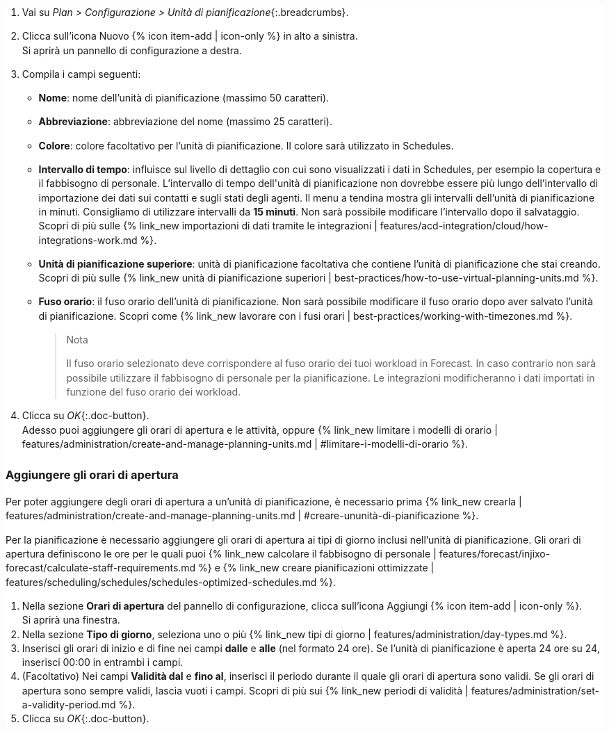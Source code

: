 1. Vai su _Plan > Configurazione > Unità di pianificazione_{:.breadcrumbs}.
2. Clicca sull’icona Nuovo {% icon item-add | icon-only %} in alto a sinistra.  
   Si aprirà un pannello di configurazione a destra.
3. Compila i campi seguenti:

   - **Nome**: nome dell’unità di pianificazione (massimo 50 caratteri).
   - **Abbreviazione**: abbreviazione del nome (massimo 25 caratteri).
   - **Colore**: colore facoltativo per l’unità di pianificazione. Il colore sarà utilizzato in Schedules.
   - **Intervallo di tempo**: influisce sul livello di dettaglio con cui sono visualizzati i dati in Schedules, per esempio la copertura e il fabbisogno di personale. L’intervallo di tempo dell'unità di pianificazione non dovrebbe essere più lungo dell’intervallo di importazione dei dati sui contatti e sugli stati degli agenti. Il menu a tendina mostra gli intervalli dell’unità di pianificazione in minuti. Consigliamo di utilizzare intervalli da **15 minuti**. Non sarà possibile modificare l’intervallo dopo il salvataggio. Scopri di più sulle {% link_new importazioni di dati tramite le integrazioni | features/acd-integration/cloud/how-integrations-work.md %}.
   - **Unità di pianificazione superiore**: unità di pianificazione facoltativa che contiene l’unità di pianificazione che stai creando. Scopri di più sulle {% link_new unità di pianificazione superiori | best-practices/how-to-use-virtual-planning-units.md %}.
   - **Fuso orario**: il fuso orario dell’unità di pianificazione. Non sarà possibile modificare il fuso orario dopo aver salvato l’unità di pianificazione. Scopri come {% link_new lavorare con i fusi orari | best-practices/working-with-timezones.md %}.

     > Nota
     >
     > Il fuso orario selezionato deve corrispondere al fuso orario dei tuoi workload in Forecast. In caso contrario non sarà possibile utilizzare il fabbisogno di personale per la pianificazione. Le integrazioni modificheranno i dati importati in funzione del fuso orario dei workload.

4. Clicca su _OK_{:.doc-button}.  
   Adesso puoi aggiungere gli orari di apertura e le attività, oppure {% link_new limitare i modelli di orario | features/administration/create-and-manage-planning-units.md | #limitare-i-modelli-di-orario %}.

### Aggiungere gli orari di apertura

Per poter aggiungere degli orari di apertura a un’unità di pianificazione, è necessario prima {% link_new crearla | features/administration/create-and-manage-planning-units.md | #creare-ununità-di-pianificazione %}.

Per la pianificazione è necessario aggiungere gli orari di apertura ai tipi di giorno inclusi nell’unità di pianificazione. Gli orari di apertura definiscono le ore per le quali puoi {% link_new calcolare il fabbisogno di personale | features/forecast/injixo-forecast/calculate-staff-requirements.md %} e {% link_new creare pianificazioni ottimizzate | features/scheduling/schedules/schedules-optimized-schedules.md %}. 

1. Nella sezione **Orari di apertura** del pannello di configurazione, clicca sull’icona Aggiungi {% icon item-add | icon-only %}.  
   Si aprirà una finestra.
2. Nella sezione **Tipo di giorno**, seleziona uno o più {% link_new tipi di giorno | features/administration/day-types.md %}.
3. Inserisci gli orari di inizio e di fine nei campi **dalle** e **alle** (nel formato 24 ore). Se l’unità di pianificazione è aperta 24 ore su 24, inserisci 00:00 in entrambi i campi.
4. (Facoltativo) Nei campi **Validità dal** e **fino al**, inserisci il periodo durante il quale gli orari di apertura sono validi. Se gli orari di apertura sono sempre validi, lascia vuoti i campi. Scopri di più sui {% link_new periodi di validità | features/administration/set-a-validity-period.md %}.
5. Clicca su _OK_{:.doc-button}.

